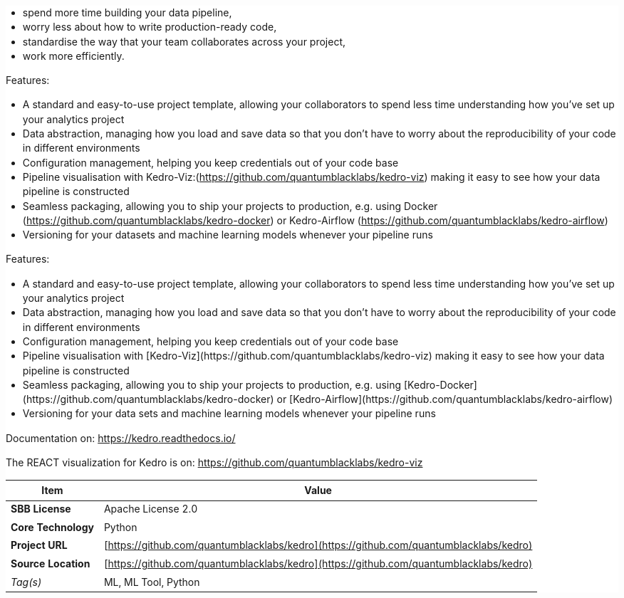 

<ul><li>spend more time building your data pipeline,</li><li>worry less about how to write production-ready code,</li><li>standardise the way that your team collaborates across your project,</li><li>work more efficiently.</li></ul>



<p>Features:</p>



<ul><li>A standard and easy-to-use project template, allowing your  collaborators to spend less time understanding how you’ve set up your  analytics project</li><li>Data abstraction, managing how you load and save data so that you  don’t have to worry about the reproducibility of your code in different  environments</li><li>Configuration management, helping you keep credentials out of your code base</li><li>Pipeline visualisation with Kedro-Viz:(<a href="https://github.com/quantumblacklabs/kedro-viz">https://github.com/quantumblacklabs/kedro-viz</a>) making it easy to see how your data pipeline is constructed</li><li>Seamless packaging, allowing you to ship your projects to production, e.g. using Docker (<a href="https://github.com/quantumblacklabs/kedro-docker">https://github.com/quantumblacklabs/kedro-docker</a>) or Kedro-Airflow (<a href="https://github.com/quantumblacklabs/kedro-airflow">https://github.com/quantumblacklabs/kedro-airflow</a>)</li><li>Versioning for your datasets and machine learning models whenever your pipeline runs</li></ul>



<p>Features:</p>



<ul><li>A standard and easy-to-use project template, allowing your  collaborators to spend less time understanding how you’ve set up your  analytics project</li><li>Data abstraction, managing how you load and save data so that you  don’t have to worry about the reproducibility of your code in different  environments</li><li>Configuration management, helping you keep credentials out of your code base</li><li>Pipeline visualisation with [Kedro-Viz](https://github.com/quantumblacklabs/kedro-viz) making it easy to see how your data pipeline is constructed</li><li>Seamless packaging, allowing you to ship your projects to production, e.g. using [Kedro-Docker](https://github.com/quantumblacklabs/kedro-docker) or [Kedro-Airflow](https://github.com/quantumblacklabs/kedro-airflow)</li><li>Versioning for your data sets and machine learning models whenever your pipeline runs</li></ul>



<p>Documentation on:  <a href="https://kedro.readthedocs.io/">https://kedro.readthedocs.io/</a></p>



<p>The REACT visualization for Kedro is
on: <a href="http://%20https://github.com/quantumblacklabs/kedro-viz%20">https://github.com/quantumblacklabs/kedro-viz</a></p>

Item | Value 
----- | -----
**SBB License** | Apache License 2.0
**Core Technology** | Python
**Project URL** | [https://github.com/quantumblacklabs/kedro](https://github.com/quantumblacklabs/kedro)
**Source Location** | [https://github.com/quantumblacklabs/kedro](https://github.com/quantumblacklabs/kedro)
*Tag(s)* |ML, ML Tool, Python

